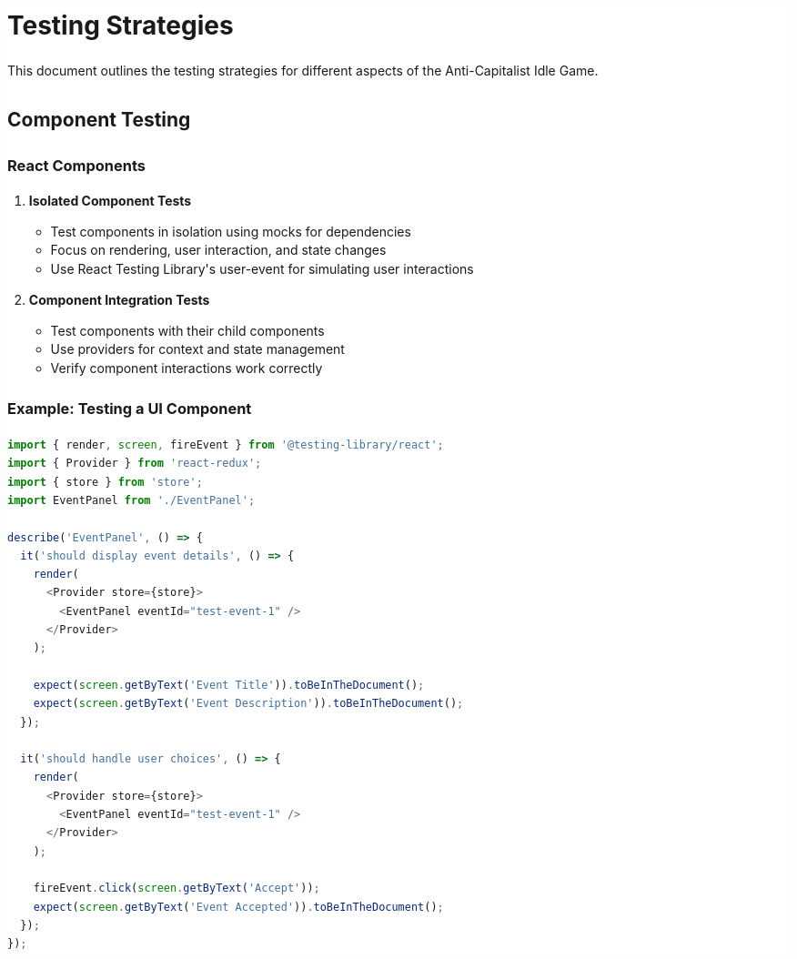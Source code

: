 # Testing Strategies

This document outlines the testing strategies for different aspects of the Anti-Capitalist Idle Game.

## Component Testing

### React Components

1. **Isolated Component Tests**
   - Test components in isolation using mocks for dependencies
   - Focus on rendering, user interaction, and state changes
   - Use React Testing Library's user-event for simulating user interactions

2. **Component Integration Tests**
   - Test components with their child components
   - Use providers for context and state management
   - Verify component interactions work correctly

### Example: Testing a UI Component

```typescript
import { render, screen, fireEvent } from '@testing-library/react';
import { Provider } from 'react-redux';
import { store } from 'store';
import EventPanel from './EventPanel';

describe('EventPanel', () => {
  it('should display event details', () => {
    render(
      <Provider store={store}>
        <EventPanel eventId="test-event-1" />
      </Provider>
    );
    
    expect(screen.getByText('Event Title')).toBeInTheDocument();
    expect(screen.getByText('Event Description')).toBeInTheDocument();
  });

  it('should handle user choices', () => {
    render(
      <Provider store={store}>
        <EventPanel eventId="test-event-1" />
      </Provider>
    );
    
    fireEvent.click(screen.getByText('Accept'));
    expect(screen.getByText('Event Accepted')).toBeInTheDocument();
  });
});
```
